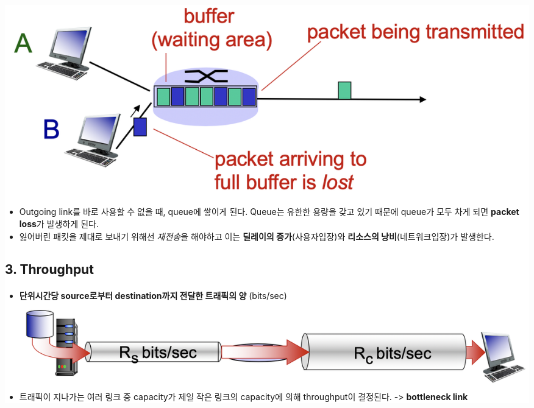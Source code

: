 ![packetloss](../images/2-2-3.png)
- Outgoing link를 바로 사용할 수 없을 때, queue에 쌓이게 된다. Queue는 유한한 용량을 갖고 있기 때문에 queue가 모두 차게 되면 **packet loss**가 발생하게 된다.
- 잃어버린 패킷을 제대로 보내기 위해선 *재전송*을 해야하고 이는 **딜레이의 증가**(사용자입장)와 **리소스의 낭비**(네트워크입장)가 발생한다.
## 3. Throughput
- **단위시간당 source로부터 destination까지 전달한 트래픽의 양** (bits/sec)
![throughput](../images/2-2-4.png)
- 트래픽이 지나가는 여러 링크 중 capacity가 제일 작은 링크의 capacity에 의해 throughput이 결정된다. -> **bottleneck link**
